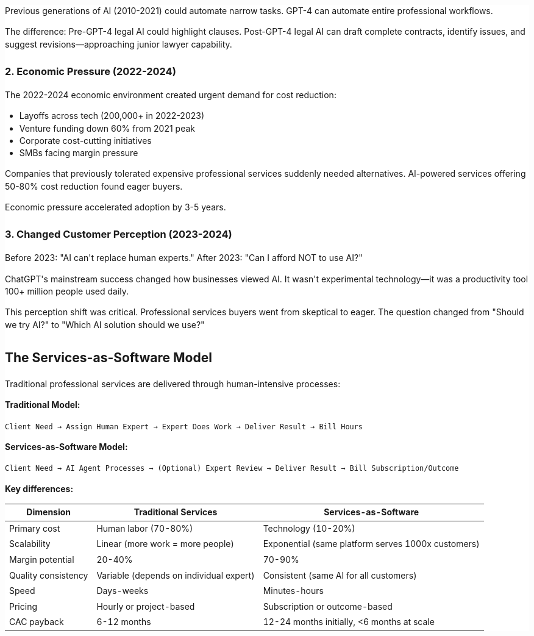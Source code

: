 Previous generations of AI (2010-2021) could automate narrow tasks. GPT-4 can automate entire professional workflows.

The difference: Pre-GPT-4 legal AI could highlight clauses. Post-GPT-4 legal AI can draft complete contracts, identify issues, and suggest revisions—approaching junior lawyer capability.

### 2. Economic Pressure (2022-2024)

The 2022-2024 economic environment created urgent demand for cost reduction:
- Layoffs across tech (200,000+ in 2022-2023)
- Venture funding down 60% from 2021 peak
- Corporate cost-cutting initiatives
- SMBs facing margin pressure

Companies that previously tolerated expensive professional services suddenly needed alternatives. AI-powered services offering 50-80% cost reduction found eager buyers.

Economic pressure accelerated adoption by 3-5 years.

### 3. Changed Customer Perception (2023-2024)

Before 2023: "AI can't replace human experts."
After 2023: "Can I afford NOT to use AI?"

ChatGPT's mainstream success changed how businesses viewed AI. It wasn't experimental technology—it was a productivity tool 100+ million people used daily.

This perception shift was critical. Professional services buyers went from skeptical to eager. The question changed from "Should we try AI?" to "Which AI solution should we use?"

## The Services-as-Software Model

Traditional professional services are delivered through human-intensive processes:

**Traditional Model:**
```
Client Need → Assign Human Expert → Expert Does Work → Deliver Result → Bill Hours
```

**Services-as-Software Model:**
```
Client Need → AI Agent Processes → (Optional) Expert Review → Deliver Result → Bill Subscription/Outcome
```

**Key differences:**

| Dimension | Traditional Services | Services-as-Software |
|-----------|---------------------|----------------------|
| Primary cost | Human labor (70-80%) | Technology (10-20%) |
| Scalability | Linear (more work = more people) | Exponential (same platform serves 1000x customers) |
| Margin potential | 20-40% | 70-90% |
| Quality consistency | Variable (depends on individual expert) | Consistent (same AI for all customers) |
| Speed | Days-weeks | Minutes-hours |
| Pricing | Hourly or project-based | Subscription or outcome-based |
| CAC payback | 6-12 months | 12-24 months initially, <6 months at scale |

